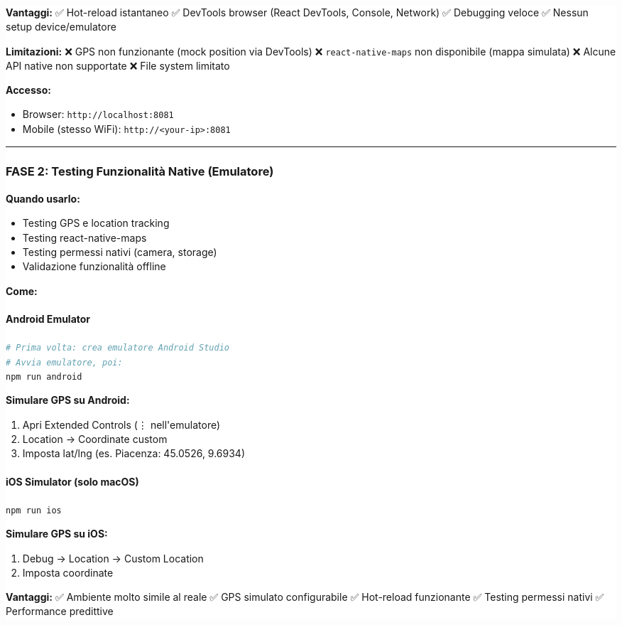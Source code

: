 **Vantaggi:**
✅ Hot-reload istantaneo
✅ DevTools browser (React DevTools, Console, Network)
✅ Debugging veloce
✅ Nessun setup device/emulatore

**Limitazioni:**
❌ GPS non funzionante (mock position via DevTools)
❌ `react-native-maps` non disponibile (mappa simulata)
❌ Alcune API native non supportate
❌ File system limitato

**Accesso:**
- Browser: `http://localhost:8081`
- Mobile (stesso WiFi): `http://<your-ip>:8081`

---

### FASE 2: Testing Funzionalità Native (Emulatore)

**Quando usarlo:**
- Testing GPS e location tracking
- Testing react-native-maps
- Testing permessi nativi (camera, storage)
- Validazione funzionalità offline

**Come:**

#### Android Emulator
```bash
# Prima volta: crea emulatore Android Studio
# Avvia emulatore, poi:
npm run android
```

**Simulare GPS su Android:**
1. Apri Extended Controls (⋮ nell'emulatore)
2. Location → Coordinate custom
3. Imposta lat/lng (es. Piacenza: 45.0526, 9.6934)

#### iOS Simulator (solo macOS)
```bash
npm run ios
```

**Simulare GPS su iOS:**
1. Debug → Location → Custom Location
2. Imposta coordinate

**Vantaggi:**
✅ Ambiente molto simile al reale
✅ GPS simulato configurabile
✅ Hot-reload funzionante
✅ Testing permessi nativi
✅ Performance predittive
